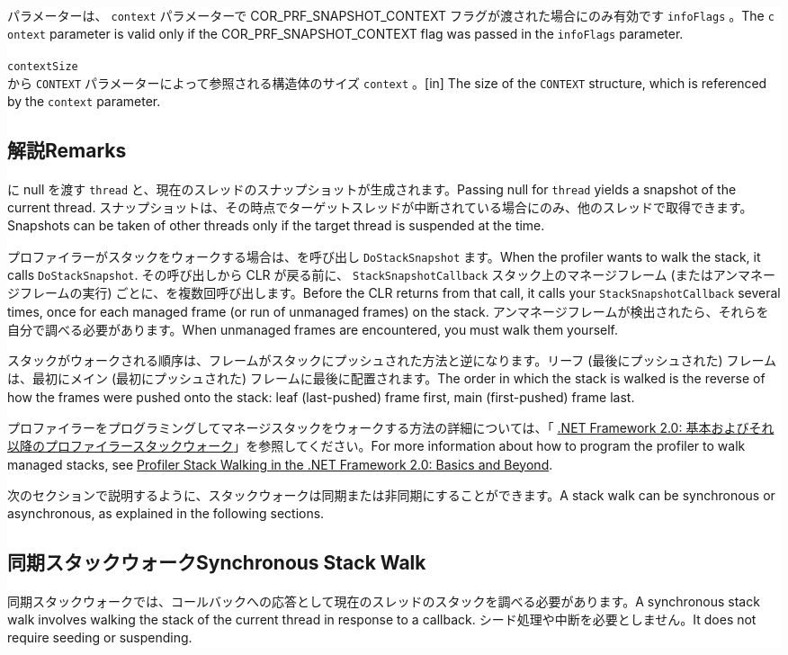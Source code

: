  <span data-ttu-id="44cfd-119">パラメーターは、 `context` パラメーターで COR_PRF_SNAPSHOT_CONTEXT フラグが渡された場合にのみ有効です `infoFlags` 。</span><span class="sxs-lookup"><span data-stu-id="44cfd-119">The `context` parameter is valid only if the COR_PRF_SNAPSHOT_CONTEXT flag was passed in the `infoFlags` parameter.</span></span>  
  
 `contextSize`  
 <span data-ttu-id="44cfd-120">から `CONTEXT` パラメーターによって参照される構造体のサイズ `context` 。</span><span class="sxs-lookup"><span data-stu-id="44cfd-120">[in] The size of the `CONTEXT` structure, which is referenced by the `context` parameter.</span></span>  
  
## <a name="remarks"></a><span data-ttu-id="44cfd-121">解説</span><span class="sxs-lookup"><span data-stu-id="44cfd-121">Remarks</span></span>  

 <span data-ttu-id="44cfd-122">に null を渡す `thread` と、現在のスレッドのスナップショットが生成されます。</span><span class="sxs-lookup"><span data-stu-id="44cfd-122">Passing null for `thread` yields a snapshot of the current thread.</span></span> <span data-ttu-id="44cfd-123">スナップショットは、その時点でターゲットスレッドが中断されている場合にのみ、他のスレッドで取得できます。</span><span class="sxs-lookup"><span data-stu-id="44cfd-123">Snapshots can be taken of other threads only if the target thread is suspended at the time.</span></span>  
  
 <span data-ttu-id="44cfd-124">プロファイラーがスタックをウォークする場合は、を呼び出し `DoStackSnapshot` ます。</span><span class="sxs-lookup"><span data-stu-id="44cfd-124">When the profiler wants to walk the stack, it calls `DoStackSnapshot`.</span></span> <span data-ttu-id="44cfd-125">その呼び出しから CLR が戻る前に、 `StackSnapshotCallback` スタック上のマネージフレーム (またはアンマネージフレームの実行) ごとに、を複数回呼び出します。</span><span class="sxs-lookup"><span data-stu-id="44cfd-125">Before the CLR returns from that call, it calls your `StackSnapshotCallback` several times, once for each managed frame (or run of unmanaged frames) on the stack.</span></span> <span data-ttu-id="44cfd-126">アンマネージフレームが検出されたら、それらを自分で調べる必要があります。</span><span class="sxs-lookup"><span data-stu-id="44cfd-126">When unmanaged frames are encountered, you must walk them yourself.</span></span>  
  
 <span data-ttu-id="44cfd-127">スタックがウォークされる順序は、フレームがスタックにプッシュされた方法と逆になります。リーフ (最後にプッシュされた) フレームは、最初にメイン (最初にプッシュされた) フレームに最後に配置されます。</span><span class="sxs-lookup"><span data-stu-id="44cfd-127">The order in which the stack is walked is the reverse of how the frames were pushed onto the stack: leaf (last-pushed) frame first, main (first-pushed) frame last.</span></span>  
  
 <span data-ttu-id="44cfd-128">プロファイラーをプログラミングしてマネージスタックをウォークする方法の詳細については、「 [.NET Framework 2.0: 基本およびそれ以降のプロファイラースタックウォーク](/previous-versions/dotnet/articles/bb264782(v=msdn.10))」を参照してください。</span><span class="sxs-lookup"><span data-stu-id="44cfd-128">For more information about how to program the profiler to walk managed stacks, see [Profiler Stack Walking in the .NET Framework 2.0: Basics and Beyond](/previous-versions/dotnet/articles/bb264782(v=msdn.10)).</span></span>  
  
 <span data-ttu-id="44cfd-129">次のセクションで説明するように、スタックウォークは同期または非同期にすることができます。</span><span class="sxs-lookup"><span data-stu-id="44cfd-129">A stack walk can be synchronous or asynchronous, as explained in the following sections.</span></span>  
  
## <a name="synchronous-stack-walk"></a><span data-ttu-id="44cfd-130">同期スタックウォーク</span><span class="sxs-lookup"><span data-stu-id="44cfd-130">Synchronous Stack Walk</span></span>  

 <span data-ttu-id="44cfd-131">同期スタックウォークでは、コールバックへの応答として現在のスレッドのスタックを調べる必要があります。</span><span class="sxs-lookup"><span data-stu-id="44cfd-131">A synchronous stack walk involves walking the stack of the current thread in response to a callback.</span></span> <span data-ttu-id="44cfd-132">シード処理や中断を必要としません。</span><span class="sxs-lookup"><span data-stu-id="44cfd-132">It does not require seeding or suspending.</span></span>  
  